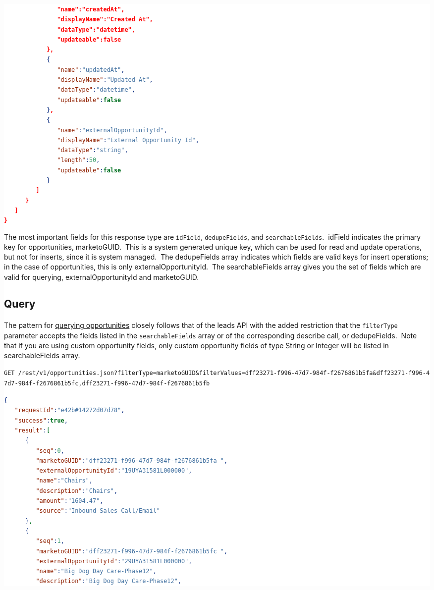 ```json
               "name":"createdAt",
               "displayName":"Created At",
               "dataType":"datetime",
               "updateable":false
            },
            {  
               "name":"updatedAt",
               "displayName":"Updated At",
               "dataType":"datetime",
               "updateable":false
            },
            {  
               "name":"externalOpportunityId",
               "displayName":"External Opportunity Id",
               "dataType":"string",
               "length":50,
               "updateable":false
            }
         ]
      }
   ]
}
```

The most important fields for this response type are `idField`, `dedupeFields`, and `searchableFields`.  idField indicates the primary key for opportunities, marketoGUID.  This is a system generated unique key, which can be used for read and update operations, but not for inserts, since it is system managed.  The dedupeFields array indicates which fields are valid keys for insert operations; in the case of opportunities, this is only externalOpportunityId.  The searchableFields array gives you the set of fields which are valid for querying, externalOpportunityId and marketoGUID.

## Query

The pattern for [querying opportunities](https://developer.adobe.com/marketo-apis/api/mapi/#tag/Opportunities/operation/getOpportunitiesUsingGET) closely follows that of the leads API with the added restriction that the `filterType` parameter accepts the fields listed in the `searchableFields` array or of the corresponding describe call, or dedupeFields.  Note that if you are using custom opportunity fields, only custom opportunity fields of type String or Integer will be listed in searchableFields array.

```
GET /rest/v1/opportunities.json?filterType=marketoGUID&filterValues=dff23271-f996-47d7-984f-f2676861b5fa&dff23271-f996-47d7-984f-f2676861b5fc,dff23271-f996-47d7-984f-f2676861b5fb
```

```json
{  
   "requestId":"e42b#14272d07d78",
   "success":true,
   "result":[  
      {  
         "seq":0,
         "marketoGUID":"dff23271-f996-47d7-984f-f2676861b5fa ",
         "externalOpportunityId":"19UYA31581L000000",
         "name":"Chairs",
         "description":"Chairs",
         "amount":"1604.47",
         "source":"Inbound Sales Call/Email"
      },
      {  
         "seq":1,
         "marketoGUID":"dff23271-f996-47d7-984f-f2676861b5fc ",
         "externalOpportunityId":"29UYA31581L000000",
         "name":"Big Dog Day Care-Phase12",
         "description":"Big Dog Day Care-Phase12",
```